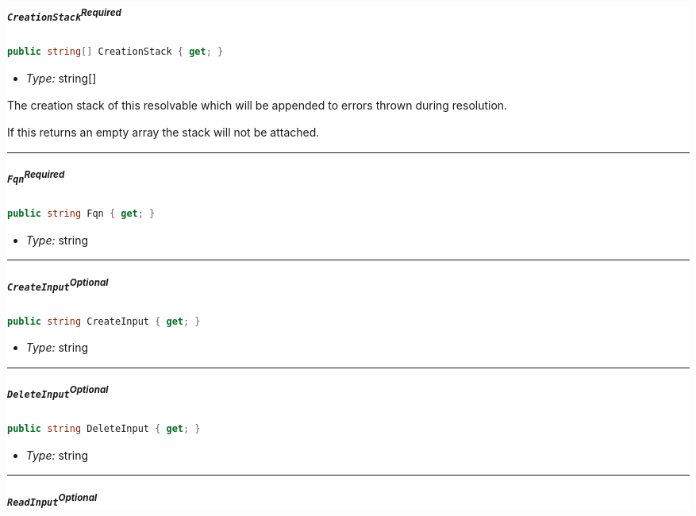 
##### `CreationStack`<sup>Required</sup> <a name="CreationStack" id="@cdktf/provider-azurerm.networkManagerAdminRuleCollection.NetworkManagerAdminRuleCollectionTimeoutsOutputReference.property.creationStack"></a>

```csharp
public string[] CreationStack { get; }
```

- *Type:* string[]

The creation stack of this resolvable which will be appended to errors thrown during resolution.

If this returns an empty array the stack will not be attached.

---

##### `Fqn`<sup>Required</sup> <a name="Fqn" id="@cdktf/provider-azurerm.networkManagerAdminRuleCollection.NetworkManagerAdminRuleCollectionTimeoutsOutputReference.property.fqn"></a>

```csharp
public string Fqn { get; }
```

- *Type:* string

---

##### `CreateInput`<sup>Optional</sup> <a name="CreateInput" id="@cdktf/provider-azurerm.networkManagerAdminRuleCollection.NetworkManagerAdminRuleCollectionTimeoutsOutputReference.property.createInput"></a>

```csharp
public string CreateInput { get; }
```

- *Type:* string

---

##### `DeleteInput`<sup>Optional</sup> <a name="DeleteInput" id="@cdktf/provider-azurerm.networkManagerAdminRuleCollection.NetworkManagerAdminRuleCollectionTimeoutsOutputReference.property.deleteInput"></a>

```csharp
public string DeleteInput { get; }
```

- *Type:* string

---

##### `ReadInput`<sup>Optional</sup> <a name="ReadInput" id="@cdktf/provider-azurerm.networkManagerAdminRuleCollection.NetworkManagerAdminRuleCollectionTimeoutsOutputReference.property.readInput"></a>

